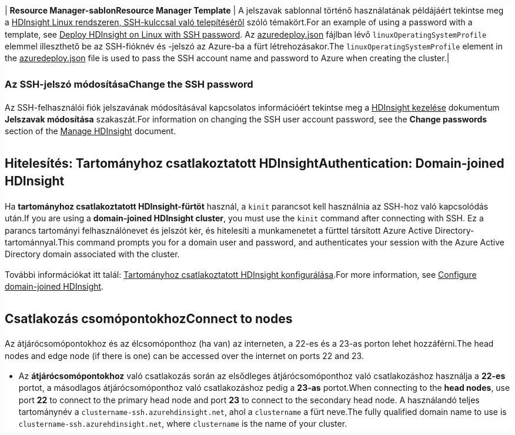 | <span data-ttu-id="0461f-201">**Resource Manager-sablon**</span><span class="sxs-lookup"><span data-stu-id="0461f-201">**Resource Manager Template**</span></span> | <span data-ttu-id="0461f-202">A jelszavak sablonnal történő használatának példájáért tekintse meg a [HDInsight Linux rendszeren, SSH-kulccsal való telepítéséről](https://azure.microsoft.com/resources/templates/101-hdinsight-linux-ssh-password/) szóló témakört.</span><span class="sxs-lookup"><span data-stu-id="0461f-202">For an example of using a password with a template, see [Deploy HDInsight on Linux with SSH password](https://azure.microsoft.com/resources/templates/101-hdinsight-linux-ssh-password/).</span></span> <span data-ttu-id="0461f-203">Az [azuredeploy.json](https://github.com/Azure/azure-quickstart-templates/blob/master/101-hdinsight-linux-ssh-password/azuredeploy.json) fájlban lévő `linuxOperatingSystemProfile` elemmel illeszthető be az SSH-fióknév és -jelszó az Azure-ba a fürt létrehozásakor.</span><span class="sxs-lookup"><span data-stu-id="0461f-203">The `linuxOperatingSystemProfile` element in the [azuredeploy.json](https://github.com/Azure/azure-quickstart-templates/blob/master/101-hdinsight-linux-ssh-password/azuredeploy.json) file is used to pass the SSH account name and password to Azure when creating the cluster.</span></span>|

### <a name="change-the-ssh-password"></a><span data-ttu-id="0461f-204">Az SSH-jelszó módosítása</span><span class="sxs-lookup"><span data-stu-id="0461f-204">Change the SSH password</span></span>

<span data-ttu-id="0461f-205">Az SSH-felhasználói fiók jelszavának módosításával kapcsolatos információért tekintse meg a [HDInsight kezelése](hdinsight-administer-use-portal-linux.md#change-passwords) dokumentum __Jelszavak módosítása__ szakaszát.</span><span class="sxs-lookup"><span data-stu-id="0461f-205">For information on changing the SSH user account password, see the __Change passwords__ section of the [Manage HDInsight](hdinsight-administer-use-portal-linux.md#change-passwords) document.</span></span>

## <span data-ttu-id="0461f-206"><a id="domainjoined"></a>Hitelesítés: Tartományhoz csatlakoztatott HDInsight</span><span class="sxs-lookup"><span data-stu-id="0461f-206"><a id="domainjoined"></a>Authentication: Domain-joined HDInsight</span></span>

<span data-ttu-id="0461f-207">Ha __tartományhoz csatlakoztatott HDInsight-fürtöt__ használ, a `kinit` parancsot kell használnia az SSH-hoz való kapcsolódás után.</span><span class="sxs-lookup"><span data-stu-id="0461f-207">If you are using a __domain-joined HDInsight cluster__, you must use the `kinit` command after connecting with SSH.</span></span> <span data-ttu-id="0461f-208">Ez a parancs tartományi felhasználónevet és jelszót kér, és hitelesíti a munkamenetet a fürttel társított Azure Active Directory-tartománnyal.</span><span class="sxs-lookup"><span data-stu-id="0461f-208">This command prompts you for a domain user and password, and authenticates your session with the Azure Active Directory domain associated with the cluster.</span></span>

<span data-ttu-id="0461f-209">További információkat itt talál: [Tartományhoz csatlakoztatott HDInsight konfigurálása](hdinsight-domain-joined-configure.md).</span><span class="sxs-lookup"><span data-stu-id="0461f-209">For more information, see [Configure domain-joined HDInsight](hdinsight-domain-joined-configure.md).</span></span>

## <a name="connect-to-nodes"></a><span data-ttu-id="0461f-210">Csatlakozás csomópontokhoz</span><span class="sxs-lookup"><span data-stu-id="0461f-210">Connect to nodes</span></span>

<span data-ttu-id="0461f-211">Az átjárócsomópontokhoz és az élcsomóponthoz (ha van) az interneten, a 22-es és a 23-as porton lehet hozzáférni.</span><span class="sxs-lookup"><span data-stu-id="0461f-211">The head nodes and edge node (if there is one) can be accessed over the internet on ports 22 and 23.</span></span>

* <span data-ttu-id="0461f-212">Az __átjárócsomópontokhoz__ való csatlakozás során az elsődleges átjárócsomóponthoz való csatlakozáshoz használja a __22-es__ portot, a másodlagos átjárócsomóponthoz való csatlakozáshoz pedig a __23-as__ portot.</span><span class="sxs-lookup"><span data-stu-id="0461f-212">When connecting to the __head nodes__, use port __22__ to connect to the primary head node and port __23__ to connect to the secondary head node.</span></span> <span data-ttu-id="0461f-213">A használandó teljes tartománynév a `clustername-ssh.azurehdinsight.net`, ahol a `clustername` a fürt neve.</span><span class="sxs-lookup"><span data-stu-id="0461f-213">The fully qualified domain name to use is `clustername-ssh.azurehdinsight.net`, where `clustername` is the name of your cluster.</span></span>
